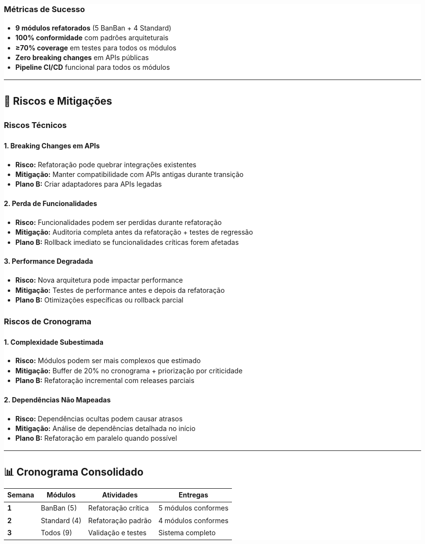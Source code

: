 ### **Métricas de Sucesso**
- **9 módulos refatorados** (5 BanBan + 4 Standard)
- **100% conformidade** com padrões arquiteturais
- **≥70% coverage** em testes para todos os módulos
- **Zero breaking changes** em APIs públicas
- **Pipeline CI/CD** funcional para todos os módulos

---

## 🚨 **Riscos e Mitigações**

### **Riscos Técnicos**

#### **1. Breaking Changes em APIs**
- **Risco:** Refatoração pode quebrar integrações existentes
- **Mitigação:** Manter compatibilidade com APIs antigas durante transição
- **Plano B:** Criar adaptadores para APIs legadas

#### **2. Perda de Funcionalidades**
- **Risco:** Funcionalidades podem ser perdidas durante refatoração
- **Mitigação:** Auditoria completa antes da refatoração + testes de regressão
- **Plano B:** Rollback imediato se funcionalidades críticas forem afetadas

#### **3. Performance Degradada**
- **Risco:** Nova arquitetura pode impactar performance
- **Mitigação:** Testes de performance antes e depois da refatoração
- **Plano B:** Otimizações específicas ou rollback parcial

### **Riscos de Cronograma**

#### **1. Complexidade Subestimada**
- **Risco:** Módulos podem ser mais complexos que estimado
- **Mitigação:** Buffer de 20% no cronograma + priorização por criticidade
- **Plano B:** Refatoração incremental com releases parciais

#### **2. Dependências Não Mapeadas**
- **Risco:** Dependências ocultas podem causar atrasos
- **Mitigação:** Análise de dependências detalhada no início
- **Plano B:** Refatoração em paralelo quando possível

---

## 📊 **Cronograma Consolidado**

| Semana | Módulos | Atividades | Entregas |
|--------|---------|------------|----------|
| **1** | BanBan (5) | Refatoração crítica | 5 módulos conformes |
| **2** | Standard (4) | Refatoração padrão | 4 módulos conformes |
| **3** | Todos (9) | Validação e testes | Sistema completo |
